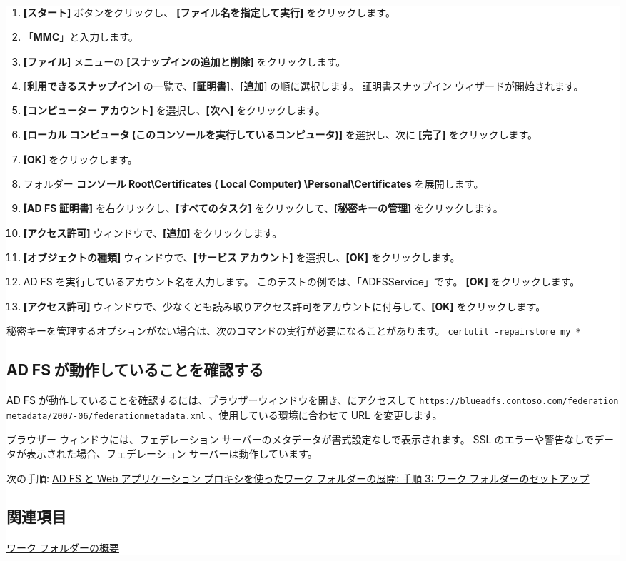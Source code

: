 1.  **[スタート]** ボタンをクリックし、 **[ファイル名を指定して実行]** をクリックします。

2.  「**MMC**」と入力します。

3.  **[ファイル]** メニューの **[スナップインの追加と削除]** をクリックします。

4.  [**利用できるスナップイン**] の一覧で、[**証明書**]、[**追加**] の順に選択します。 証明書スナップイン ウィザードが開始されます。

5.  **[コンピューター アカウント]** を選択し、**[次へ]** をクリックします。

6.  **[ローカル コンピュータ (このコンソールを実行しているコンピュータ)]** を選択し、次に **[完了]** をクリックします。

7.  **[OK]** をクリックします。

8.  フォルダー **コンソール Root\Certificates \( Local Computer) \Personal\Certificates** を展開します。

9.  **[AD FS 証明書]** を右クリックし、**[すべてのタスク]** をクリックして、**[秘密キーの管理]** をクリックします。

10. **[アクセス許可]** ウィンドウで、**[追加]** をクリックします。

11. **[オブジェクトの種類]** ウィンドウで、**[サービス アカウント]** を選択し、**[OK]** をクリックします。

12. AD FS を実行しているアカウント名を入力します。 このテストの例では、「ADFSService」です。 **[OK]** をクリックします。

13. **[アクセス許可]** ウィンドウで、少なくとも読み取りアクセス許可をアカウントに付与して、**[OK]** をクリックします。

秘密キーを管理するオプションがない場合は、次のコマンドの実行が必要になることがあります。 `certutil -repairstore my *`

## <a name="verify-that-ad-fs-is-operational"></a>AD FS が動作していることを確認する

AD FS が動作していることを確認するには、ブラウザーウィンドウを開き、にアクセスして `https://blueadfs.contoso.com/federationmetadata/2007-06/federationmetadata.xml` 、使用している環境に合わせて URL を変更します。

ブラウザー ウィンドウには、フェデレーション サーバーのメタデータが書式設定なしで表示されます。 SSL のエラーや警告なしでデータが表示された場合、フェデレーション サーバーは動作しています。

次の手順: [AD FS と Web アプリケーション プロキシを使ったワーク フォルダーの展開: 手順 3: ワーク フォルダーのセットアップ](deploy-work-folders-adfs-step3.md)

## <a name="see-also"></a>関連項目
[ワーク フォルダーの概要](Work-Folders-Overview.md)
